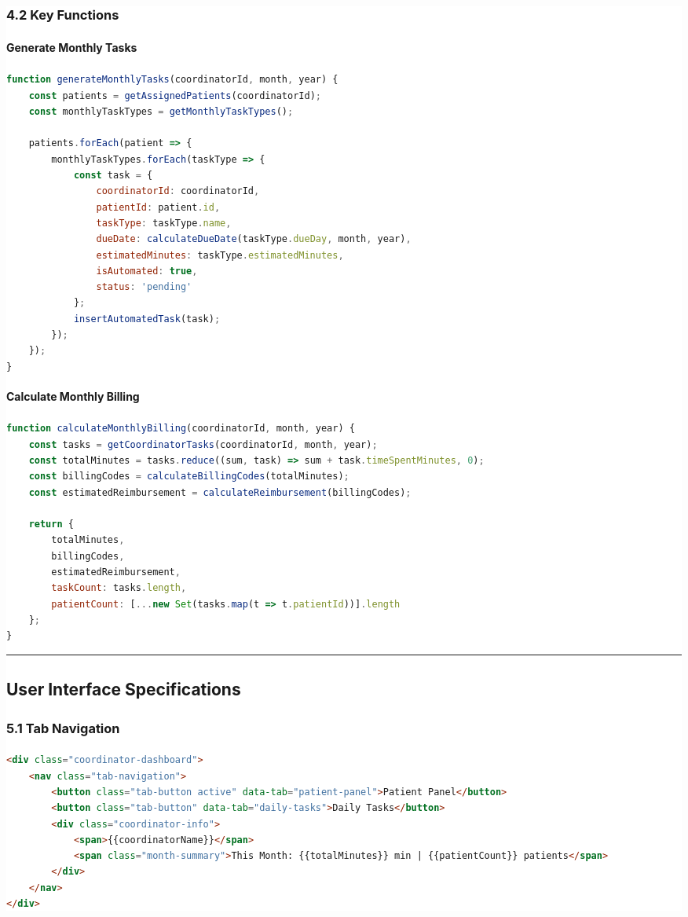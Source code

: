 ### 4.2 Key Functions

#### Generate Monthly Tasks
```javascript
function generateMonthlyTasks(coordinatorId, month, year) {
    const patients = getAssignedPatients(coordinatorId);
    const monthlyTaskTypes = getMonthlyTaskTypes();
    
    patients.forEach(patient => {
        monthlyTaskTypes.forEach(taskType => {
            const task = {
                coordinatorId: coordinatorId,
                patientId: patient.id,
                taskType: taskType.name,
                dueDate: calculateDueDate(taskType.dueDay, month, year),
                estimatedMinutes: taskType.estimatedMinutes,
                isAutomated: true,
                status: 'pending'
            };
            insertAutomatedTask(task);
        });
    });
}
```

#### Calculate Monthly Billing
```javascript
function calculateMonthlyBilling(coordinatorId, month, year) {
    const tasks = getCoordinatorTasks(coordinatorId, month, year);
    const totalMinutes = tasks.reduce((sum, task) => sum + task.timeSpentMinutes, 0);
    const billingCodes = calculateBillingCodes(totalMinutes);
    const estimatedReimbursement = calculateReimbursement(billingCodes);
    
    return {
        totalMinutes,
        billingCodes,
        estimatedReimbursement,
        taskCount: tasks.length,
        patientCount: [...new Set(tasks.map(t => t.patientId))].length
    };
}
```

---

## User Interface Specifications

### 5.1 Tab Navigation

```html
<div class="coordinator-dashboard">
    <nav class="tab-navigation">
        <button class="tab-button active" data-tab="patient-panel">Patient Panel</button>
        <button class="tab-button" data-tab="daily-tasks">Daily Tasks</button>
        <div class="coordinator-info">
            <span>{{coordinatorName}}</span>
            <span class="month-summary">This Month: {{totalMinutes}} min | {{patientCount}} patients</span>
        </div>
    </nav>
</div>
```
